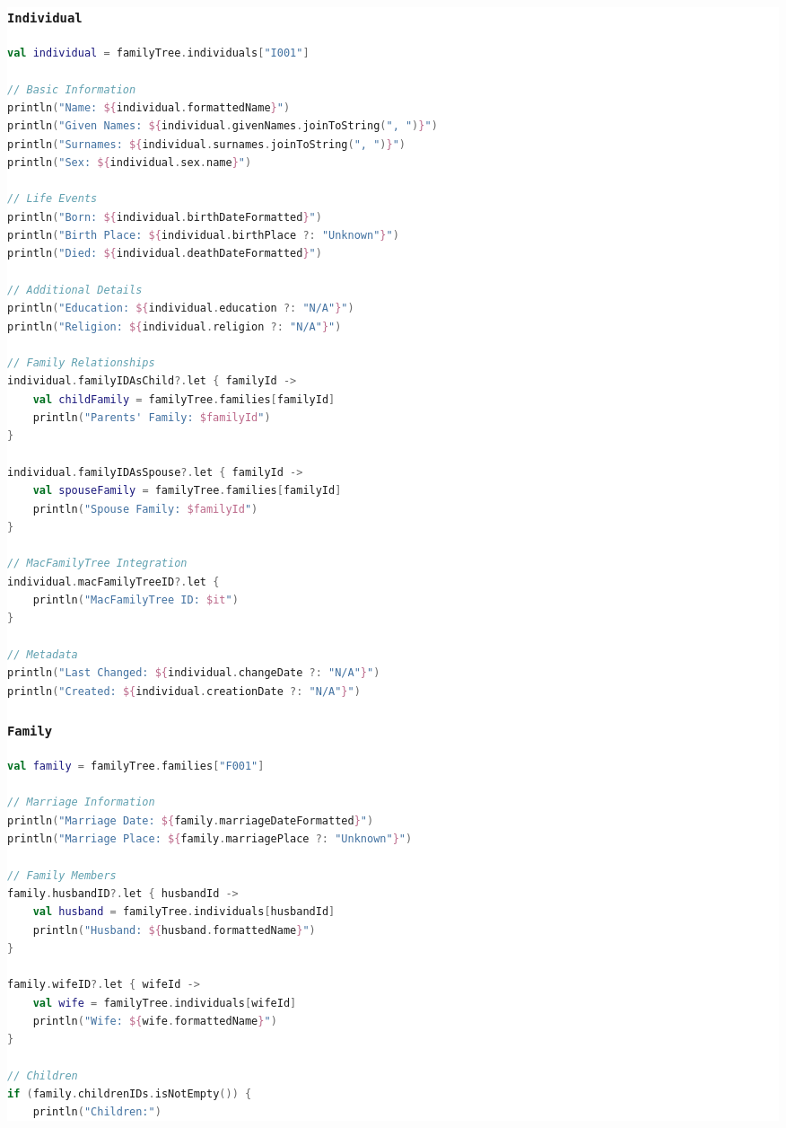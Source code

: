 ### `Individual`

```kotlin  
val individual = familyTree.individuals["I001"]

// Basic Information  
println("Name: ${individual.formattedName}")
println("Given Names: ${individual.givenNames.joinToString(", ")}")
println("Surnames: ${individual.surnames.joinToString(", ")}")
println("Sex: ${individual.sex.name}")

// Life Events  
println("Born: ${individual.birthDateFormatted}")
println("Birth Place: ${individual.birthPlace ?: "Unknown"}")
println("Died: ${individual.deathDateFormatted}")

// Additional Details  
println("Education: ${individual.education ?: "N/A"}")
println("Religion: ${individual.religion ?: "N/A"}")

// Family Relationships  
individual.familyIDAsChild?.let { familyId ->
    val childFamily = familyTree.families[familyId]
    println("Parents' Family: $familyId")
}

individual.familyIDAsSpouse?.let { familyId ->
    val spouseFamily = familyTree.families[familyId]
    println("Spouse Family: $familyId")
}

// MacFamilyTree Integration  
individual.macFamilyTreeID?.let {
    println("MacFamilyTree ID: $it")
}

// Metadata  
println("Last Changed: ${individual.changeDate ?: "N/A"}")
println("Created: ${individual.creationDate ?: "N/A"}")  
```  

### `Family`

```kotlin  
val family = familyTree.families["F001"]

// Marriage Information  
println("Marriage Date: ${family.marriageDateFormatted}")
println("Marriage Place: ${family.marriagePlace ?: "Unknown"}")

// Family Members  
family.husbandID?.let { husbandId ->
    val husband = familyTree.individuals[husbandId]
    println("Husband: ${husband.formattedName}")
}

family.wifeID?.let { wifeId ->
    val wife = familyTree.individuals[wifeId]
    println("Wife: ${wife.formattedName}")
}

// Children  
if (family.childrenIDs.isNotEmpty()) {
    println("Children:")
```